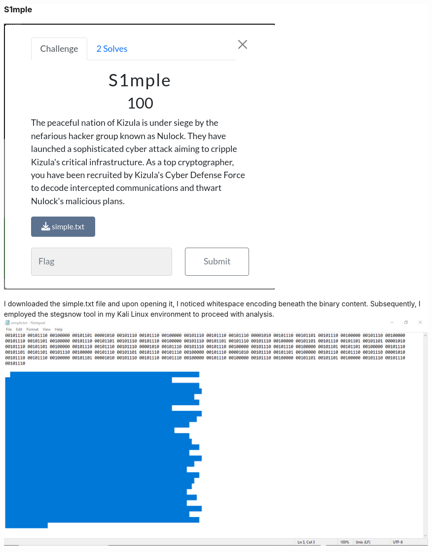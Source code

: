 ### S1mple
![image](images/simpler.png)



I downloaded the simple.txt file and upon opening it, I noticed whitespace encoding beneath the binary content. Subsequently, I employed the stegsnow tool in my Kali Linux environment to proceed with analysis.
![image](images/simple.png)
